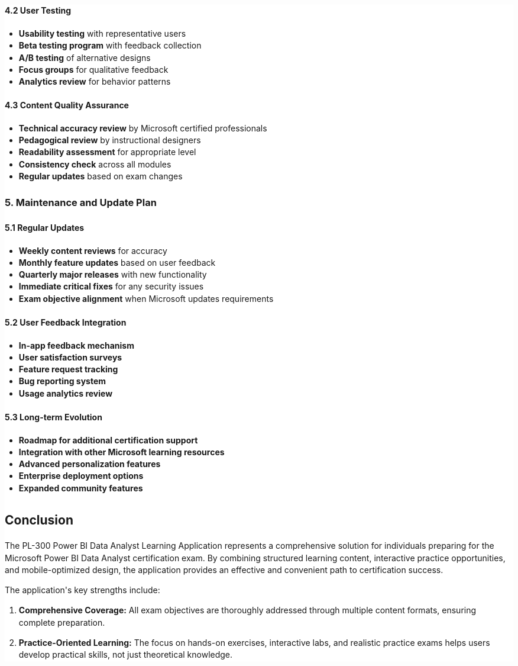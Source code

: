 #### 4.2 User Testing
- **Usability testing** with representative users
- **Beta testing program** with feedback collection
- **A/B testing** of alternative designs
- **Focus groups** for qualitative feedback
- **Analytics review** for behavior patterns

#### 4.3 Content Quality Assurance
- **Technical accuracy review** by Microsoft certified professionals
- **Pedagogical review** by instructional designers
- **Readability assessment** for appropriate level
- **Consistency check** across all modules
- **Regular updates** based on exam changes

### 5. Maintenance and Update Plan

#### 5.1 Regular Updates
- **Weekly content reviews** for accuracy
- **Monthly feature updates** based on user feedback
- **Quarterly major releases** with new functionality
- **Immediate critical fixes** for any security issues
- **Exam objective alignment** when Microsoft updates requirements

#### 5.2 User Feedback Integration
- **In-app feedback mechanism**
- **User satisfaction surveys**
- **Feature request tracking**
- **Bug reporting system**
- **Usage analytics review**

#### 5.3 Long-term Evolution
- **Roadmap for additional certification support**
- **Integration with other Microsoft learning resources**
- **Advanced personalization features**
- **Enterprise deployment options**
- **Expanded community features**

## Conclusion

The PL-300 Power BI Data Analyst Learning Application represents a comprehensive solution for individuals preparing for the Microsoft Power BI Data Analyst certification exam. By combining structured learning content, interactive practice opportunities, and mobile-optimized design, the application provides an effective and convenient path to certification success.

The application's key strengths include:

1. **Comprehensive Coverage:** All exam objectives are thoroughly addressed through multiple content formats, ensuring complete preparation.

2. **Practice-Oriented Learning:** The focus on hands-on exercises, interactive labs, and realistic practice exams helps users develop practical skills, not just theoretical knowledge.
